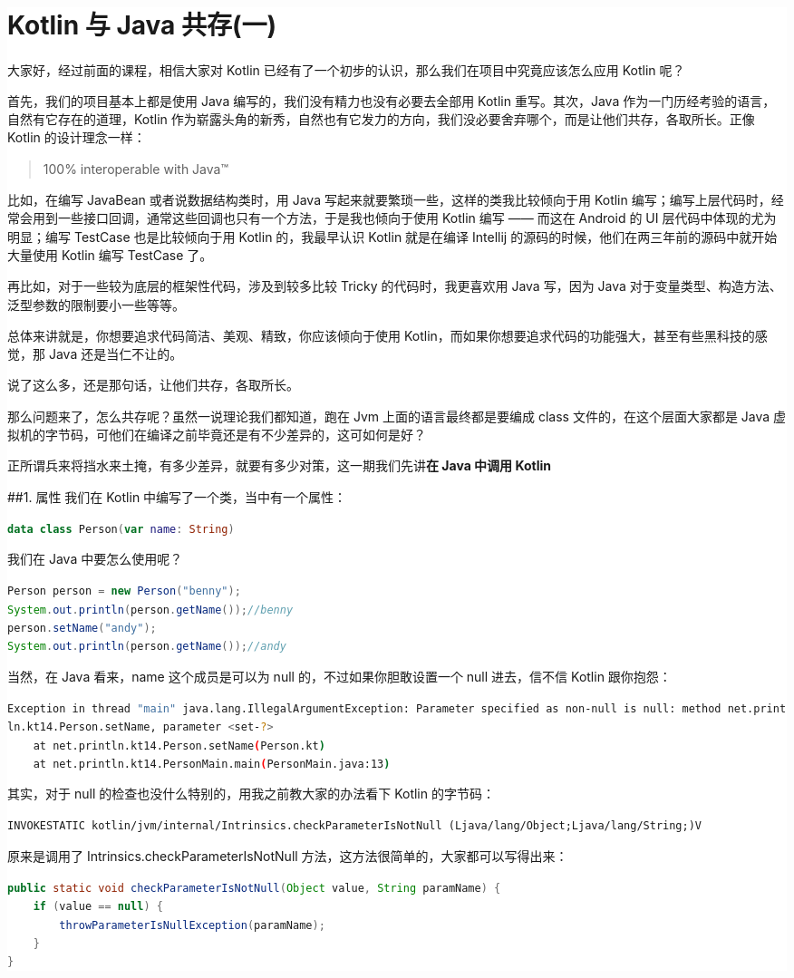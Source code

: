 # Kotlin 与 Java 共存(一)

大家好，经过前面的课程，相信大家对 Kotlin 已经有了一个初步的认识，那么我们在项目中究竟应该怎么应用 Kotlin 呢？

首先，我们的项目基本上都是使用 Java 编写的，我们没有精力也没有必要去全部用 Kotlin 重写。其次，Java 作为一门历经考验的语言，自然有它存在的道理，Kotlin 作为崭露头角的新秀，自然也有它发力的方向，我们没必要舍弃哪个，而是让他们共存，各取所长。正像 Kotlin 的设计理念一样：

>100% interoperable with Java™

比如，在编写 JavaBean 或者说数据结构类时，用 Java 写起来就要繁琐一些，这样的类我比较倾向于用 Kotlin 编写；编写上层代码时，经常会用到一些接口回调，通常这些回调也只有一个方法，于是我也倾向于使用 Kotlin 编写 —— 而这在 Android 的 UI 层代码中体现的尤为明显；编写 TestCase 也是比较倾向于用 Kotlin 的，我最早认识 Kotlin 就是在编译 Intellij 的源码的时候，他们在两三年前的源码中就开始大量使用 Kotlin 编写 TestCase 了。

再比如，对于一些较为底层的框架性代码，涉及到较多比较 Tricky 的代码时，我更喜欢用 Java 写，因为 Java 对于变量类型、构造方法、泛型参数的限制要小一些等等。

总体来讲就是，你想要追求代码简洁、美观、精致，你应该倾向于使用 Kotlin，而如果你想要追求代码的功能强大，甚至有些黑科技的感觉，那 Java 还是当仁不让的。

说了这么多，还是那句话，让他们共存，各取所长。

那么问题来了，怎么共存呢？虽然一说理论我们都知道，跑在 Jvm 上面的语言最终都是要编成 class 文件的，在这个层面大家都是 Java 虚拟机的字节码，可他们在编译之前毕竟还是有不少差异的，这可如何是好？

正所谓兵来将挡水来土掩，有多少差异，就要有多少对策，这一期我们先讲**在 Java 中调用 Kotlin**

##1. 属性
我们在 Kotlin 中编写了一个类，当中有一个属性：

``` kotlin
data class Person(var name: String)
```

我们在 Java 中要怎么使用呢？

```java
Person person = new Person("benny");
System.out.println(person.getName());//benny
person.setName("andy");
System.out.println(person.getName());//andy
```
当然，在 Java 看来，name 这个成员是可以为 null 的，不过如果你胆敢设置一个 null 进去，信不信 Kotlin 跟你抱怨：

```bash
Exception in thread "main" java.lang.IllegalArgumentException: Parameter specified as non-null is null: method net.println.kt14.Person.setName, parameter <set-?>
	at net.println.kt14.Person.setName(Person.kt)
	at net.println.kt14.PersonMain.main(PersonMain.java:13)
```

其实，对于 null 的检查也没什么特别的，用我之前教大家的办法看下 Kotlin 的字节码：

```bytecode
INVOKESTATIC kotlin/jvm/internal/Intrinsics.checkParameterIsNotNull (Ljava/lang/Object;Ljava/lang/String;)V

```
原来是调用了 Intrinsics.checkParameterIsNotNull 方法，这方法很简单的，大家都可以写得出来：

```java
public static void checkParameterIsNotNull(Object value, String paramName) {
    if (value == null) {
        throwParameterIsNullException(paramName);
    }
}
```
